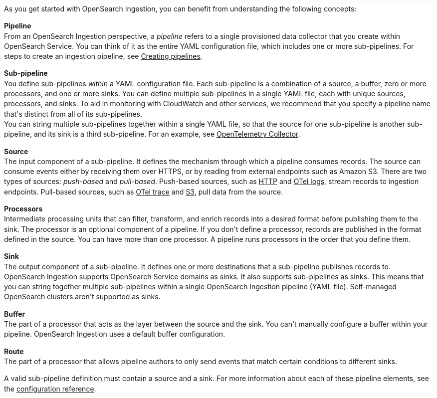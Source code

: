 As you get started with OpenSearch Ingestion, you can benefit from understanding the following concepts:

**Pipeline**  
From an OpenSearch Ingestion perspective, a *pipeline* refers to a single provisioned data collector that you create within OpenSearch Service\. You can think of it as the entire YAML configuration file, which includes one or more sub\-pipelines\. For steps to create an ingestion pipeline, see [Creating pipelines](creating-pipeline.md#create-pipeline)\.

**Sub\-pipeline**  
You define sub\-pipelines *within* a YAML configuration file\. Each sub\-pipeline is a combination of a source, a buffer, zero or more processors, and one or more sinks\. You can define multiple sub\-pipelines in a single YAML file, each with unique sources, processors, and sinks\. To aid in monitoring with CloudWatch and other services, we recommend that you specify a pipeline name that's distinct from all of its sub\-pipelines\.  
You can string multiple sub\-pipelines together within a single YAML file, so that the source for one sub\-pipeline is another sub\-pipeline, and its sink is a third sub\-pipeline\. For an example, see [OpenTelemetry Collector](configure-client-otel.md)\.

**Source**  
The input component of a sub\-pipeline\. It defines the mechanism through which a pipeline consumes records\. The source can consume events either by receiving them over HTTPS, or by reading from external endpoints such as Amazon S3\. There are two types of sources: *push\-based* and *pull\-based*\. Push\-based sources, such as [HTTP](https://opensearch.org/docs/latest/data-prepper/pipelines/configuration/sources/http-source/) and [OTel logs](https://opensearch.org/docs/latest/data-prepper/pipelines/configuration/sources/otel-logs-source/), stream records to ingestion endpoints\. Pull\-based sources, such as [OTel trace](https://opensearch.org/docs/latest/data-prepper/pipelines/configuration/sources/otel-trace/) and [S3](https://opensearch.org/docs/latest/data-prepper/pipelines/configuration/sources/s3/), pull data from the source\.

**Processors**  
Intermediate processing units that can filter, transform, and enrich records into a desired format before publishing them to the sink\. The processor is an optional component of a pipeline\. If you don't define a processor, records are published in the format defined in the source\. You can have more than one processor\. A pipeline runs processors in the order that you define them\.

**Sink**  
The output component of a sub\-pipeline\. It defines one or more destinations that a sub\-pipeline publishes records to\. OpenSearch Ingestion supports OpenSearch Service domains as sinks\. It also supports sub\-pipelines as sinks\. This means that you can string together multiple sub\-pipelines within a single OpenSearch Ingestion pipeline \(YAML file\)\. Self\-managed OpenSearch clusters aren't supported as sinks\.

**Buffer**  
The part of a processor that acts as the layer between the source and the sink\. You can't manually configure a buffer within your pipeline\. OpenSearch Ingestion uses a default buffer configuration\.

**Route**  
The part of a processor that allows pipeline authors to only send events that match certain conditions to different sinks\.

A valid sub\-pipeline definition must contain a source and a sink\. For more information about each of these pipeline elements, see the [configuration reference](pipeline-config-reference.md#ingestion-parameters)\. 
